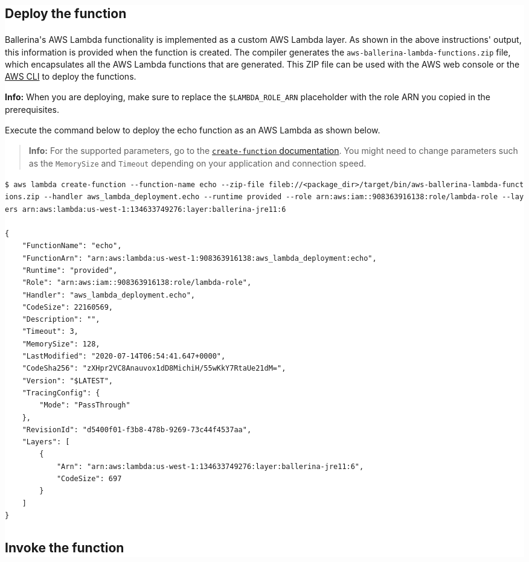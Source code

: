 ## Deploy the function

Ballerina's AWS Lambda functionality is implemented as a custom AWS Lambda layer. As shown in the above instructions' output, this information is provided when the function is created. The compiler generates the `aws-ballerina-lambda-functions.zip` file, which encapsulates all the AWS Lambda functions that are generated. This ZIP file can be used with the AWS web console or the [AWS CLI](https://docs.aws.amazon.com/codedeploy/latest/userguide/getting-started-configure-cli.html) to deploy the functions. 

**Info:** When you are deploying, make sure to replace the `$LAMBDA_ROLE_ARN` placeholder with the role ARN you copied in the prerequisites.

Execute the command below to deploy the echo function as an AWS Lambda as shown below. 

>**Info:**  For the supported parameters, go to the [`create-function` documentation](https://docs.aws.amazon.com/cli/latest/reference/lambda/create-function.html). You might need to change parameters such as the `MemorySize` and `Timeout` depending on your application and connection speed. 

```
$ aws lambda create-function --function-name echo --zip-file fileb://<package_dir>/target/bin/aws-ballerina-lambda-functions.zip --handler aws_lambda_deployment.echo --runtime provided --role arn:aws:iam::908363916138:role/lambda-role --layers arn:aws:lambda:us-west-1:134633749276:layer:ballerina-jre11:6

{
    "FunctionName": "echo",
    "FunctionArn": "arn:aws:lambda:us-west-1:908363916138:aws_lambda_deployment:echo",
    "Runtime": "provided",
    "Role": "arn:aws:iam::908363916138:role/lambda-role",
    "Handler": "aws_lambda_deployment.echo",
    "CodeSize": 22160569,
    "Description": "",
    "Timeout": 3,
    "MemorySize": 128,
    "LastModified": "2020-07-14T06:54:41.647+0000",
    "CodeSha256": "zXHpr2VC8Anauvox1dD8MichiH/55wKkY7RtaUe21dM=",
    "Version": "$LATEST",
    "TracingConfig": {
        "Mode": "PassThrough"
    },
    "RevisionId": "d5400f01-f3b8-478b-9269-73c44f4537aa",
    "Layers": [
        {
            "Arn": "arn:aws:lambda:us-west-1:134633749276:layer:ballerina-jre11:6",
            "CodeSize": 697
        }
    ]
}
```

## Invoke the function
